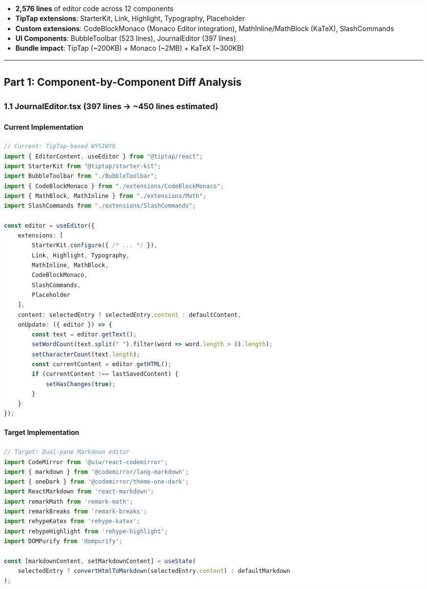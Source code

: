 - **2,576 lines** of editor code across 12 components
- **TipTap extensions**: StarterKit, Link, Highlight, Typography, Placeholder
- **Custom extensions**: CodeBlockMonaco (Monaco Editor integration), MathInline/MathBlock (KaTeX), SlashCommands
- **UI Components**: BubbleToolbar (523 lines), JournalEditor (397 lines)
- **Bundle impact**: TipTap (\~200KB) + Monaco (\~2MB) + KaTeX (\~300KB)

***

## Part 1: Component-by-Component Diff Analysis

### 1.1 JournalEditor.tsx (397 lines → \~450 lines estimated)

#### Current Implementation

```typescript
// Current: TipTap-based WYSIWYG
import { EditorContent, useEditor } from "@tiptap/react";
import StarterKit from "@tiptap/starter-kit";
import BubbleToolbar from "./BubbleToolbar";
import { CodeBlockMonaco } from "./extensions/CodeBlockMonaco";
import { MathBlock, MathInline } from "./extensions/Math";
import SlashCommands from "./extensions/SlashCommands";

const editor = useEditor({
    extensions: [
        StarterKit.configure({ /* ... */ }),
        Link, Highlight, Typography,
        MathInline, MathBlock,
        CodeBlockMonaco,
        SlashCommands,
        Placeholder
    ],
    content: selectedEntry ? selectedEntry.content : defaultContent,
    onUpdate: ({ editor }) => {
        const text = editor.getText();
        setWordCount(text.split(" ").filter(word => word.length > 0).length);
        setCharacterCount(text.length);
        const currentContent = editor.getHTML();
        if (currentContent !== lastSavedContent) {
            setHasChanges(true);
        }
    }
});
```

#### Target Implementation

```typescript
// Target: Dual-pane Markdown editor
import CodeMirror from '@uiw/react-codemirror';
import { markdown } from '@codemirror/lang-markdown';
import { oneDark } from '@codemirror/theme-one-dark';
import ReactMarkdown from 'react-markdown';
import remarkMath from 'remark-math';
import remarkBreaks from 'remark-breaks';
import rehypeKatex from 'rehype-katex';
import rehypeHighlight from 'rehype-highlight';
import DOMPurify from 'dompurify';

const [markdownContent, setMarkdownContent] = useState(
    selectedEntry ? convertHtmlToMarkdown(selectedEntry.content) : defaultMarkdown
);
```